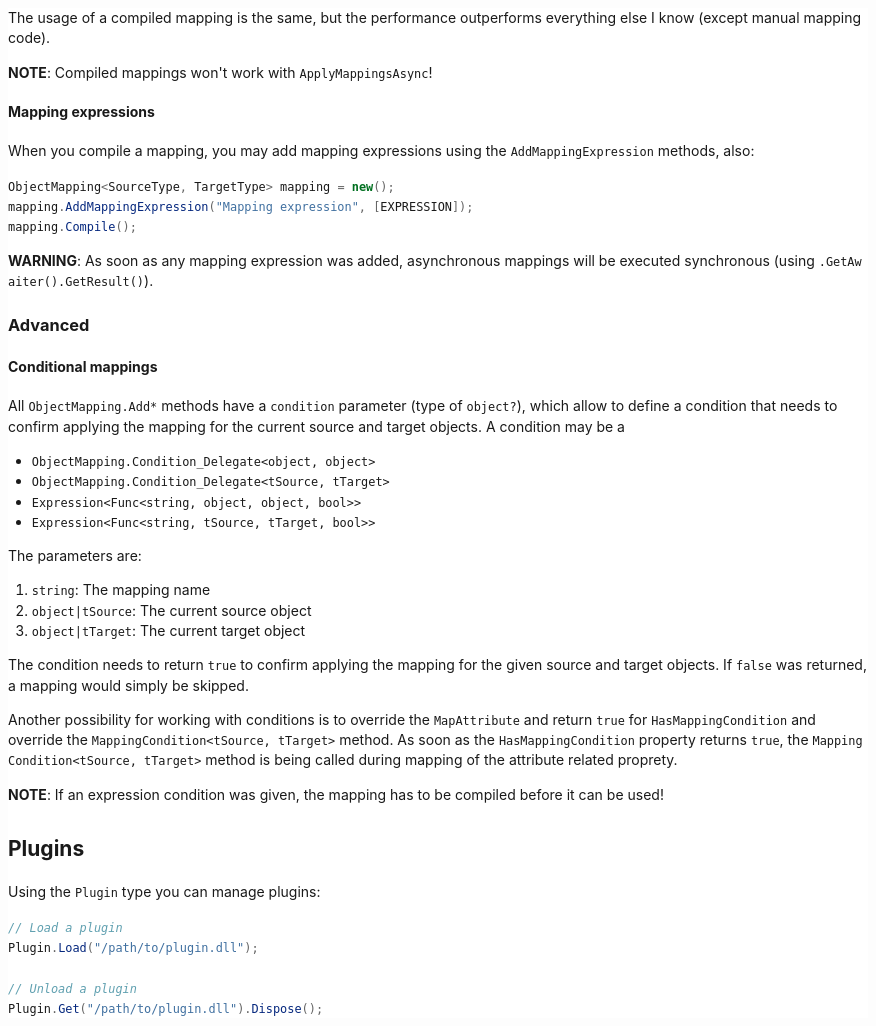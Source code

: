 The usage of a compiled mapping is the same, but the performance outperforms 
everything else I know (except manual mapping code).

**NOTE**: Compiled mappings won't work with `ApplyMappingsAsync`!

#### Mapping expressions

When you compile a mapping, you may add mapping expressions using the 
`AddMappingExpression` methods, also:

```cs
ObjectMapping<SourceType, TargetType> mapping = new();
mapping.AddMappingExpression("Mapping expression", [EXPRESSION]);
mapping.Compile();
```

**WARNING**: As soon as any mapping expression was added, asynchronous 
mappings will be executed synchronous (using `.GetAwaiter().GetResult()`).

### Advanced

#### Conditional mappings

All `ObjectMapping.Add*` methods have a `condition` parameter (type of 
`object?`), which allow to define a condition that needs to confirm applying 
the mapping for the current source and target objects. A condition may be a 

- `ObjectMapping.Condition_Delegate<object, object>`
- `ObjectMapping.Condition_Delegate<tSource, tTarget>`
- `Expression<Func<string, object, object, bool>>`
- `Expression<Func<string, tSource, tTarget, bool>>`

The parameters are:

1. `string`: The mapping name
2. `object|tSource`: The current source object
3. `object|tTarget`: The current target object

The condition needs to return `true` to confirm applying the mapping for the 
given source and target objects. If `false` was returned, a mapping would 
simply be skipped.

Another possibility for working with conditions is to override the 
`MapAttribute` and return `true` for `HasMappingCondition` and override the 
`MappingCondition<tSource, tTarget>` method. As soon as the 
`HasMappingCondition` property returns `true`, the 
`MappingCondition<tSource, tTarget>` method is being called during mapping of 
the attribute related proprety.

**NOTE**: If an expression condition was given, the mapping has to be compiled 
before it can be used!

## Plugins

Using the `Plugin` type you can manage plugins:

```cs
// Load a plugin
Plugin.Load("/path/to/plugin.dll");

// Unload a plugin
Plugin.Get("/path/to/plugin.dll").Dispose();
```

